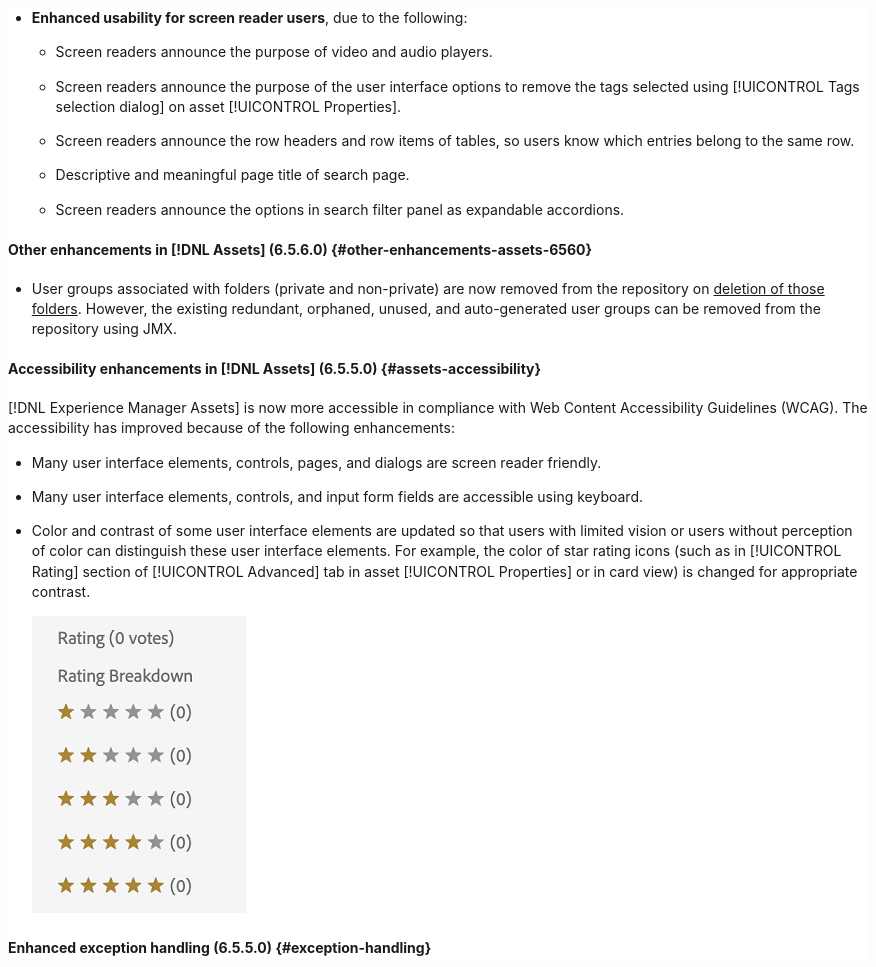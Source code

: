 * **Enhanced usability for screen reader users**, due to the following:

  * Screen readers announce the purpose of video and audio players.

  * Screen readers announce the purpose of the user interface options to remove the tags selected using [!UICONTROL Tags selection dialog] on asset [!UICONTROL Properties].

  * Screen readers announce the row headers and row items of tables, so users know which entries belong to the same row.

  * Descriptive and meaningful page title of search page.
  
  * Screen readers announce the options in search filter panel as expandable accordions.
  
#### Other enhancements in [!DNL Assets] (6.5.6.0) {#other-enhancements-assets-6560}

* User groups associated with folders (private and non-private) are now removed from the repository on [deletion of those folders](/help/assets/private-folder.md#delete-private-folder). However, the existing redundant, orphaned, unused, and auto-generated user groups can be removed from the repository using JMX.

#### Accessibility enhancements in [!DNL Assets] (6.5.5.0) {#assets-accessibility}

[!DNL Experience Manager Assets] is now more accessible in compliance with Web Content Accessibility Guidelines (WCAG). The accessibility has improved because of the following enhancements:

* Many user interface elements, controls, pages, and dialogs are screen reader friendly.

* Many user interface elements, controls, and input form fields are accessible using keyboard.

* Color and contrast of some user interface elements are updated so that users with limited vision or users without perception of color can distinguish these user interface elements. For example, the color of star rating icons (such as in [!UICONTROL Rating] section of [!UICONTROL Advanced] tab in asset [!UICONTROL Properties] or in card view) is changed for appropriate contrast.

  ![Rating icons with improved contrast](assets/star-rating-icons.png)

#### Enhanced exception handling (6.5.5.0) {#exception-handling}

